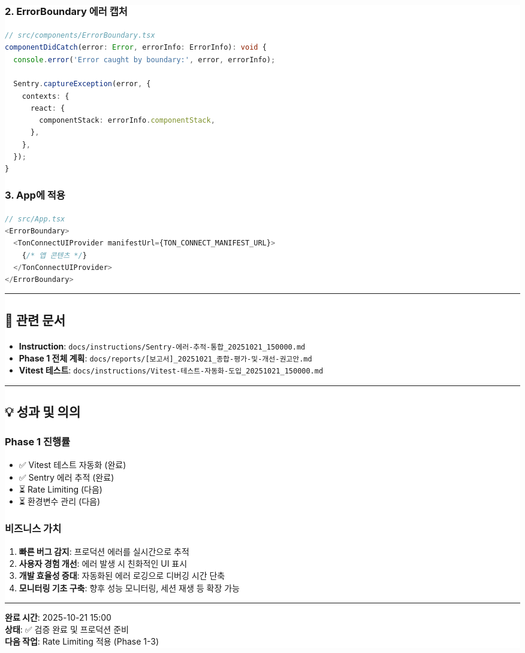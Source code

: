 ### 2. ErrorBoundary 에러 캡처
```typescript
// src/components/ErrorBoundary.tsx
componentDidCatch(error: Error, errorInfo: ErrorInfo): void {
  console.error('Error caught by boundary:', error, errorInfo);

  Sentry.captureException(error, {
    contexts: {
      react: {
        componentStack: errorInfo.componentStack,
      },
    },
  });
}
```

### 3. App에 적용
```typescript
// src/App.tsx
<ErrorBoundary>
  <TonConnectUIProvider manifestUrl={TON_CONNECT_MANIFEST_URL}>
    {/* 앱 콘텐츠 */}
  </TonConnectUIProvider>
</ErrorBoundary>
```

---

## 🔗 관련 문서

- **Instruction**: `docs/instructions/Sentry-에러-추적-통합_20251021_150000.md`
- **Phase 1 전체 계획**: `docs/reports/[보고서]_20251021_종합-평가-및-개선-권고안.md`
- **Vitest 테스트**: `docs/instructions/Vitest-테스트-자동화-도입_20251021_150000.md`

---

## 💡 성과 및 의의

### Phase 1 진행률
- ✅ Vitest 테스트 자동화 (완료)
- ✅ Sentry 에러 추적 (완료)
- ⏳ Rate Limiting (다음)
- ⏳ 환경변수 관리 (다음)

### 비즈니스 가치
1. **빠른 버그 감지**: 프로덕션 에러를 실시간으로 추적
2. **사용자 경험 개선**: 에러 발생 시 친화적인 UI 표시
3. **개발 효율성 증대**: 자동화된 에러 로깅으로 디버깅 시간 단축
4. **모니터링 기초 구축**: 향후 성능 모니터링, 세션 재생 등 확장 가능

---

**완료 시간**: 2025-10-21 15:00  
**상태**: ✅ 검증 완료 및 프로덕션 준비  
**다음 작업**: Rate Limiting 적용 (Phase 1-3)
